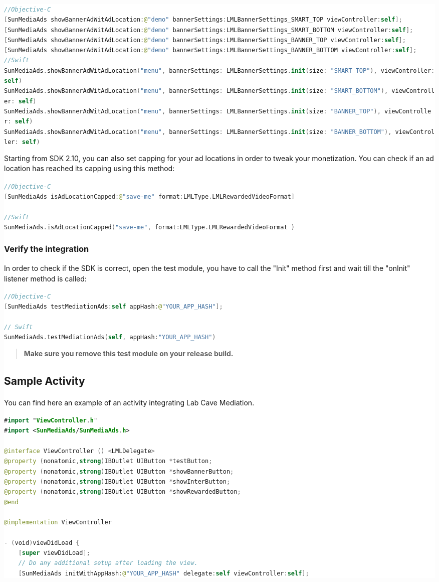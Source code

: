 ```swift
//Objective-C
[SunMediaAds showBannerAdWitAdLocation:@"demo" bannerSettings:LMLBannerSettings_SMART_TOP viewController:self];
[SunMediaAds showBannerAdWitAdLocation:@"demo" bannerSettings:LMLBannerSettings_SMART_BOTTOM viewController:self];
[SunMediaAds showBannerAdWitAdLocation:@"demo" bannerSettings:LMLBannerSettings_BANNER_TOP viewController:self];
[SunMediaAds showBannerAdWitAdLocation:@"demo" bannerSettings:LMLBannerSettings_BANNER_BOTTOM viewController:self];
//Swift
SunMediaAds.showBannerAdWitAdLocation("menu", bannerSettings: LMLBannerSettings.init(size: "SMART_TOP"), viewController: self)
SunMediaAds.showBannerAdWitAdLocation("menu", bannerSettings: LMLBannerSettings.init(size: "SMART_BOTTOM"), viewController: self)
SunMediaAds.showBannerAdWitAdLocation("menu", bannerSettings: LMLBannerSettings.init(size: "BANNER_TOP"), viewController: self)
SunMediaAds.showBannerAdWitAdLocation("menu", bannerSettings: LMLBannerSettings.init(size: "BANNER_BOTTOM"), viewController: self)
```

Starting from SDK 2.10, you can also set capping for your ad locations in order to tweak your monetization. You can check if an ad location has reached its capping using this method:
```swift
//Objective-C
[SunMediaAds isAdLocationCapped:@"save-me" format:LMLType.LMLRewardedVideoFormat]

//Swift
SunMediaAds.isAdLocationCapped("save-me", format:LMLType.LMLRewardedVideoFormat )
````
### Verify the integration

In order to check if the SDK is correct, open the test module, you have to call the "Init" method first and wait till the "onInit" listener method is called:

```swift
//Objective-C
[SunMediaAds testMediationAds:self appHash:@"YOUR_APP_HASH"];

// Swift
SunMediaAds.testMediationAds(self, appHash:"YOUR_APP_HASH")
```

>**Make sure you remove this test module on your release build.**

## Sample Activity

You can find here an example of an activity integrating Lab Cave Mediation.

```swift
#import "ViewController.h"
#import <SunMediaAds/SunMediaAds.h>

@interface ViewController () <LMLDelegate>
@property (nonatomic,strong)IBOutlet UIButton *testButton;
@property (nonatomic,strong)IBOutlet UIButton *showBannerButton;
@property (nonatomic,strong)IBOutlet UIButton *showInterButton;
@property (nonatomic,strong)IBOutlet UIButton *showRewardedButton;
@end

@implementation ViewController

- (void)viewDidLoad {
    [super viewDidLoad];
    // Do any additional setup after loading the view.
    [SunMediaAds initWithAppHash:@"YOUR_APP_HASH" delegate:self viewController:self];
```